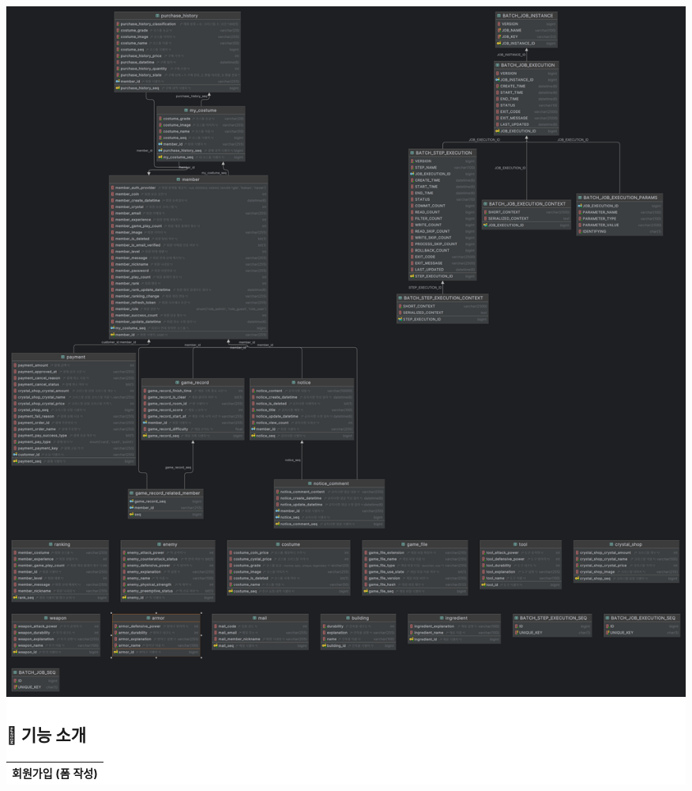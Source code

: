 <img src="ERD.png" />

## 🔎 기능 소개

<div align="center">

|                              회원가입 (폼 작성)                              |
| :--------------------------------------------------------------------------: |